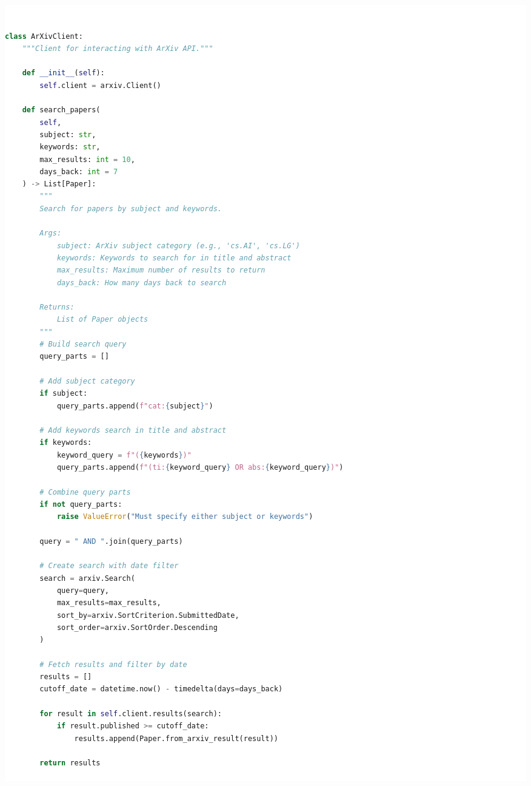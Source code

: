 ```python


class ArXivClient:
    """Client for interacting with ArXiv API."""
    
    def __init__(self):
        self.client = arxiv.Client()
    
    def search_papers(
        self,
        subject: str,
        keywords: str,
        max_results: int = 10,
        days_back: int = 7
    ) -> List[Paper]:
        """
        Search for papers by subject and keywords.
        
        Args:
            subject: ArXiv subject category (e.g., 'cs.AI', 'cs.LG')
            keywords: Keywords to search for in title and abstract
            max_results: Maximum number of results to return
            days_back: How many days back to search
            
        Returns:
            List of Paper objects
        """
        # Build search query
        query_parts = []
        
        # Add subject category
        if subject:
            query_parts.append(f"cat:{subject}")
        
        # Add keywords search in title and abstract
        if keywords:
            keyword_query = f"({keywords})"
            query_parts.append(f"(ti:{keyword_query} OR abs:{keyword_query})")
        
        # Combine query parts
        if not query_parts:
            raise ValueError("Must specify either subject or keywords")
        
        query = " AND ".join(query_parts)
        
        # Create search with date filter
        search = arxiv.Search(
            query=query,
            max_results=max_results,
            sort_by=arxiv.SortCriterion.SubmittedDate,
            sort_order=arxiv.SortOrder.Descending
        )
        
        # Fetch results and filter by date
        results = []
        cutoff_date = datetime.now() - timedelta(days=days_back)
        
        for result in self.client.results(search):
            if result.published >= cutoff_date:
                results.append(Paper.from_arxiv_result(result))
        
        return results
    
```